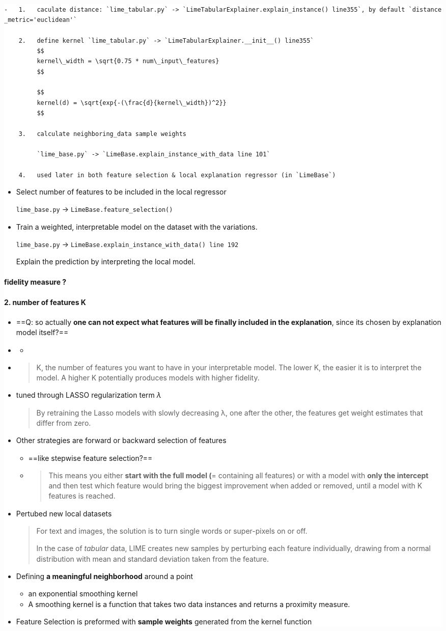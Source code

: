     -   1.   caculate distance: `lime_tabular.py` -> `LimeTabularExplainer.explain_instance() line355`, by default `distance_metric='euclidean'`

        2.   define kernel `lime_tabular.py` -> `LimeTabularExplainer.__init__() line355` 
             $$
             kernel\_width = \sqrt{0.75 * num\_input\_features}
             $$
             
             $$
             kernel(d) = \sqrt{exp{-(\frac{d}{kernel\_width})^2}}
             $$

        3.   calculate neighboring_data sample weights 

             `lime_base.py` -> `LimeBase.explain_instance_with_data line 101`

        4.   used later in both feature selection & local explanation regressor (in `LimeBase`)

-   Select number of features  to be included in the local regressor

    `lime_base.py` -> 	`LimeBase.feature_selection()`	

-   Train a weighted, interpretable model on the dataset with the variations.

    `lime_base.py` -> `LimeBase.explain_instance_with_data() line 192`

    Explain the prediction by interpreting the local model.

#### **fidelity measure ?**

#### 2. number of features K

-   ==Q: so actually **one can not expect what features will be finally included in the explanation**, since its chosen by explanation model itself?==

-   -   >   

-   >    K, the number of features you want to have in your interpretable model. The lower K, the easier it is to interpret the model. A higher K potentially produces models with higher fidelity.

-   tuned through LASSO regularization term $\lambda$

    >   By retraining the Lasso models with slowly decreasing λ, one after the other, the features get weight estimates that differ from zero.

-   Other strategies are forward or backward selection of features

    -   ==like stepwise feature selection?==

    -   >   This means you either **start with the full model (**= containing all features) or with a model with **only the intercept** and then test which feature would bring the biggest improvement when added or removed, until a model with K features is reached.

-   Pertubed new local datasets

    >   For text and images, the solution is to turn single words or super-pixels on or off. 
    >
    >   In the case of *tabular* data, LIME creates new samples by perturbing each feature individually, drawing from a normal distribution with mean and standard deviation taken from the feature.

-   Defining **a meaningful neighborhood** around a point
    -   an exponential smoothing kernel 
    -   A smoothing kernel is a function that takes two data instances and returns a proximity measure. 
-   Feature Selection is preformed with **sample weights** generated from the kernel function
